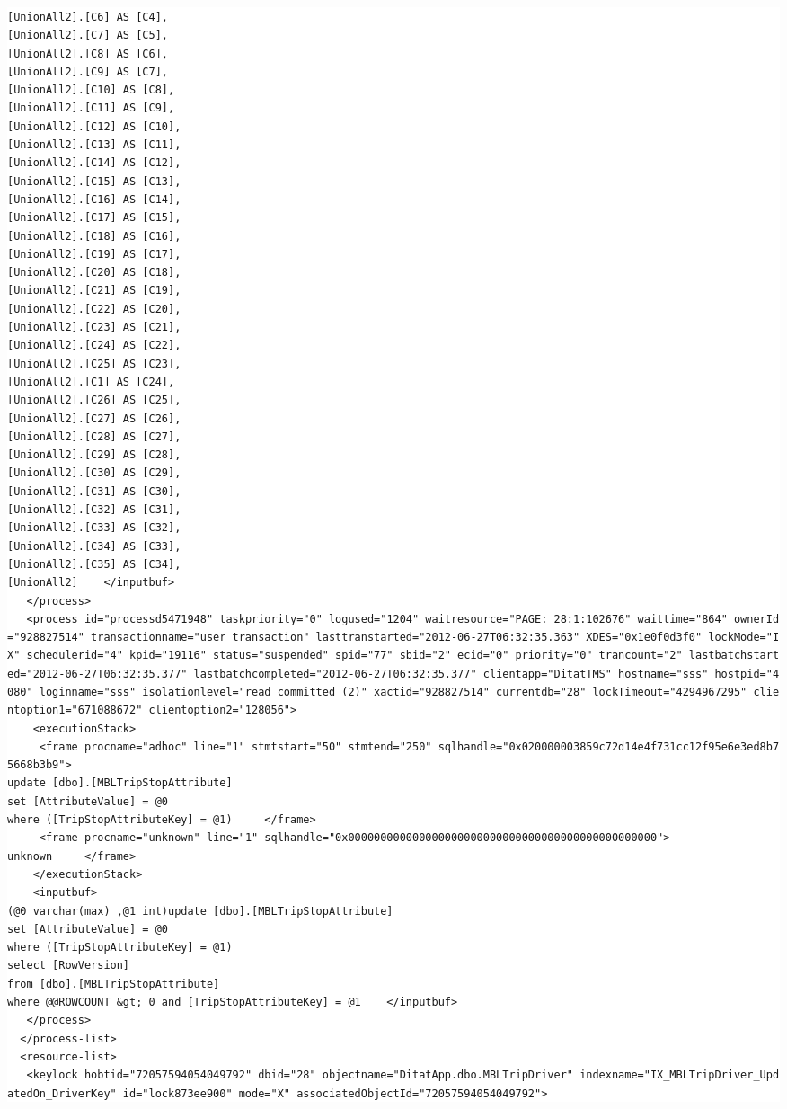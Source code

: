 ```
[UnionAll2].[C6] AS [C4], 
[UnionAll2].[C7] AS [C5], 
[UnionAll2].[C8] AS [C6], 
[UnionAll2].[C9] AS [C7], 
[UnionAll2].[C10] AS [C8], 
[UnionAll2].[C11] AS [C9], 
[UnionAll2].[C12] AS [C10], 
[UnionAll2].[C13] AS [C11], 
[UnionAll2].[C14] AS [C12], 
[UnionAll2].[C15] AS [C13], 
[UnionAll2].[C16] AS [C14], 
[UnionAll2].[C17] AS [C15], 
[UnionAll2].[C18] AS [C16], 
[UnionAll2].[C19] AS [C17], 
[UnionAll2].[C20] AS [C18], 
[UnionAll2].[C21] AS [C19], 
[UnionAll2].[C22] AS [C20], 
[UnionAll2].[C23] AS [C21], 
[UnionAll2].[C24] AS [C22], 
[UnionAll2].[C25] AS [C23], 
[UnionAll2].[C1] AS [C24], 
[UnionAll2].[C26] AS [C25], 
[UnionAll2].[C27] AS [C26], 
[UnionAll2].[C28] AS [C27], 
[UnionAll2].[C29] AS [C28], 
[UnionAll2].[C30] AS [C29], 
[UnionAll2].[C31] AS [C30], 
[UnionAll2].[C32] AS [C31], 
[UnionAll2].[C33] AS [C32], 
[UnionAll2].[C34] AS [C33], 
[UnionAll2].[C35] AS [C34], 
[UnionAll2]    </inputbuf>
   </process>
   <process id="processd5471948" taskpriority="0" logused="1204" waitresource="PAGE: 28:1:102676" waittime="864" ownerId="928827514" transactionname="user_transaction" lasttranstarted="2012-06-27T06:32:35.363" XDES="0x1e0f0d3f0" lockMode="IX" schedulerid="4" kpid="19116" status="suspended" spid="77" sbid="2" ecid="0" priority="0" trancount="2" lastbatchstarted="2012-06-27T06:32:35.377" lastbatchcompleted="2012-06-27T06:32:35.377" clientapp="DitatTMS" hostname="sss" hostpid="4080" loginname="sss" isolationlevel="read committed (2)" xactid="928827514" currentdb="28" lockTimeout="4294967295" clientoption1="671088672" clientoption2="128056">
    <executionStack>
     <frame procname="adhoc" line="1" stmtstart="50" stmtend="250" sqlhandle="0x020000003859c72d14e4f731cc12f95e6e3ed8b75668b3b9">
update [dbo].[MBLTripStopAttribute]
set [AttributeValue] = @0
where ([TripStopAttributeKey] = @1)     </frame>
     <frame procname="unknown" line="1" sqlhandle="0x000000000000000000000000000000000000000000000000">
unknown     </frame>
    </executionStack>
    <inputbuf>
(@0 varchar(max) ,@1 int)update [dbo].[MBLTripStopAttribute]
set [AttributeValue] = @0
where ([TripStopAttributeKey] = @1)
select [RowVersion]
from [dbo].[MBLTripStopAttribute]
where @@ROWCOUNT &gt; 0 and [TripStopAttributeKey] = @1    </inputbuf>
   </process>
  </process-list>
  <resource-list>
   <keylock hobtid="72057594054049792" dbid="28" objectname="DitatApp.dbo.MBLTripDriver" indexname="IX_MBLTripDriver_UpdatedOn_DriverKey" id="lock873ee900" mode="X" associatedObjectId="72057594054049792">
```